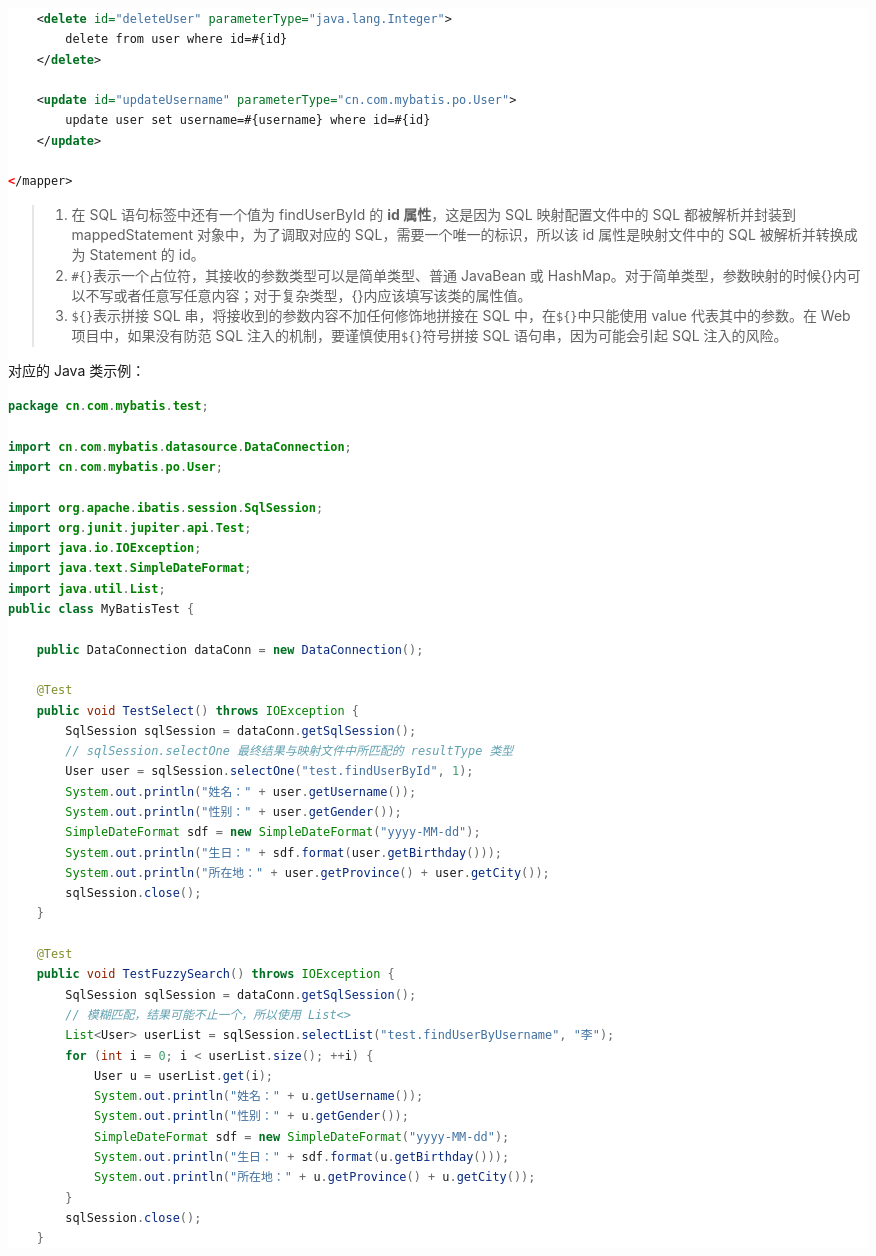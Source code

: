 ```xml
    <delete id="deleteUser" parameterType="java.lang.Integer">
        delete from user where id=#{id}
    </delete>

    <update id="updateUsername" parameterType="cn.com.mybatis.po.User">
        update user set username=#{username} where id=#{id}
    </update>

</mapper>
```

> 1. 在 SQL 语句标签中还有一个值为 findUserById 的 **id 属性**，这是因为 SQL 映射配置文件中的 SQL 都被解析并封装到 mappedStatement 对象中，为了调取对应的 SQL，需要一个唯一的标识，所以该 id 属性是映射文件中的 SQL 被解析并转换成为 Statement 的 id。
> 2. `#{}`表示一个占位符，其接收的参数类型可以是简单类型、普通 JavaBean 或 HashMap。对于简单类型，参数映射的时候{}内可以不写或者任意写任意内容；对于复杂类型，{}内应该填写该类的属性值。
> 3. `${}`表示拼接 SQL 串，将接收到的参数内容不加任何修饰地拼接在 SQL 中，在`${}`中只能使用 value 代表其中的参数。在 Web 项目中，如果没有防范 SQL 注入的机制，要谨慎使用`${}`符号拼接 SQL 语句串，因为可能会引起 SQL 注入的风险。

对应的 Java 类示例：

```java
package cn.com.mybatis.test;

import cn.com.mybatis.datasource.DataConnection;
import cn.com.mybatis.po.User;

import org.apache.ibatis.session.SqlSession;
import org.junit.jupiter.api.Test;
import java.io.IOException;
import java.text.SimpleDateFormat;
import java.util.List;
public class MyBatisTest {

    public DataConnection dataConn = new DataConnection();

    @Test
    public void TestSelect() throws IOException {
        SqlSession sqlSession = dataConn.getSqlSession();
        // sqlSession.selectOne 最终结果与映射文件中所匹配的 resultType 类型
        User user = sqlSession.selectOne("test.findUserById", 1);
        System.out.println("姓名：" + user.getUsername());
        System.out.println("性别：" + user.getGender());
        SimpleDateFormat sdf = new SimpleDateFormat("yyyy-MM-dd");
        System.out.println("生日：" + sdf.format(user.getBirthday()));
        System.out.println("所在地：" + user.getProvince() + user.getCity());
        sqlSession.close();
    }

    @Test
    public void TestFuzzySearch() throws IOException {
        SqlSession sqlSession = dataConn.getSqlSession();
        // 模糊匹配，结果可能不止一个，所以使用 List<>
        List<User> userList = sqlSession.selectList("test.findUserByUsername", "李");
        for (int i = 0; i < userList.size(); ++i) {
            User u = userList.get(i);
            System.out.println("姓名：" + u.getUsername());
            System.out.println("性别：" + u.getGender());
            SimpleDateFormat sdf = new SimpleDateFormat("yyyy-MM-dd");
            System.out.println("生日：" + sdf.format(u.getBirthday()));
            System.out.println("所在地：" + u.getProvince() + u.getCity());
        }
        sqlSession.close();
    }

```